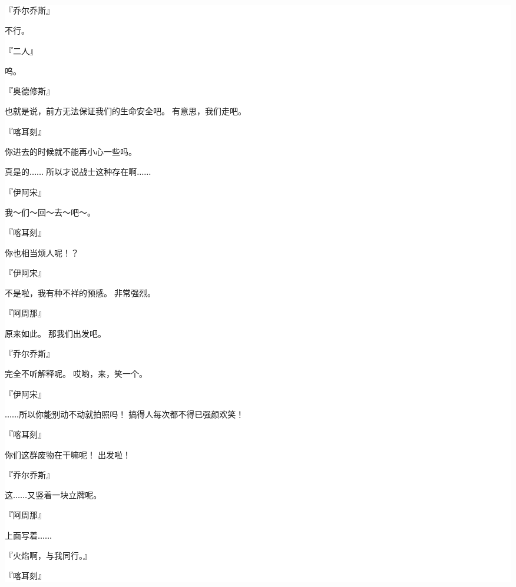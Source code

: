 『乔尔乔斯』

不行。

『二人』

呜。

『奥德修斯』

也就是说，前方无法保证我们的生命安全吧。
有意思，我们走吧。

『喀耳刻』

你进去的时候就不能再小心一些吗。

真是的……
所以才说战士这种存在啊……

『伊阿宋』

我～们～回～去～吧～。

『喀耳刻』

你也相当烦人呢！？

『伊阿宋』

不是啦，我有种不祥的预感。
非常强烈。

『阿周那』

原来如此。
那我们出发吧。

『乔尔乔斯』

完全不听解释呢。
哎哟，来，笑一个。

『伊阿宋』

……所以你能别动不动就拍照吗！
搞得人每次都不得已强颜欢笑！

『喀耳刻』

你们这群废物在干嘛呢！
出发啦！

『乔尔乔斯』

这……又竖着一块立牌呢。

『阿周那』

上面写着……

『火焰啊，与我同行。』

『喀耳刻』
